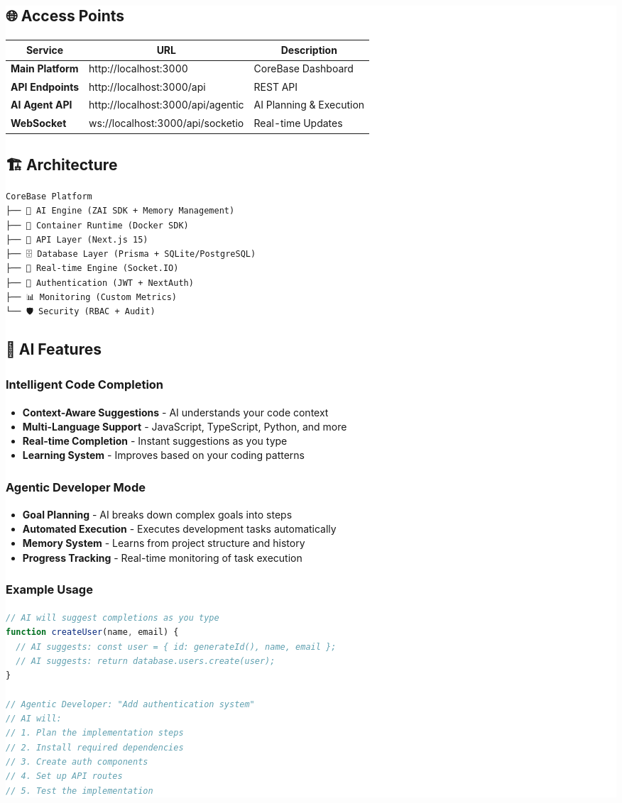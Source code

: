 ## 🌐 Access Points

| Service | URL | Description |
|---------|-----|-------------|
| **Main Platform** | http://localhost:3000 | CoreBase Dashboard |
| **API Endpoints** | http://localhost:3000/api | REST API |
| **AI Agent API** | http://localhost:3000/api/agentic | AI Planning & Execution |
| **WebSocket** | ws://localhost:3000/api/socketio | Real-time Updates |

## 🏗️ Architecture

```
CoreBase Platform
├── 🤖 AI Engine (ZAI SDK + Memory Management)
├── 🐳 Container Runtime (Docker SDK)
├── 🔌 API Layer (Next.js 15)
├── 🗄️ Database Layer (Prisma + SQLite/PostgreSQL)
├── 🔄 Real-time Engine (Socket.IO)
├── 🔐 Authentication (JWT + NextAuth)
├── 📊 Monitoring (Custom Metrics)
└── 🛡️ Security (RBAC + Audit)
```

## 🤖 AI Features

### Intelligent Code Completion
- **Context-Aware Suggestions** - AI understands your code context
- **Multi-Language Support** - JavaScript, TypeScript, Python, and more
- **Real-time Completion** - Instant suggestions as you type
- **Learning System** - Improves based on your coding patterns

### Agentic Developer Mode
- **Goal Planning** - AI breaks down complex goals into steps
- **Automated Execution** - Executes development tasks automatically
- **Memory System** - Learns from project structure and history
- **Progress Tracking** - Real-time monitoring of task execution

### Example Usage
```javascript
// AI will suggest completions as you type
function createUser(name, email) {
  // AI suggests: const user = { id: generateId(), name, email };
  // AI suggests: return database.users.create(user);
}

// Agentic Developer: "Add authentication system"
// AI will:
// 1. Plan the implementation steps
// 2. Install required dependencies
// 3. Create auth components
// 4. Set up API routes
// 5. Test the implementation
```

